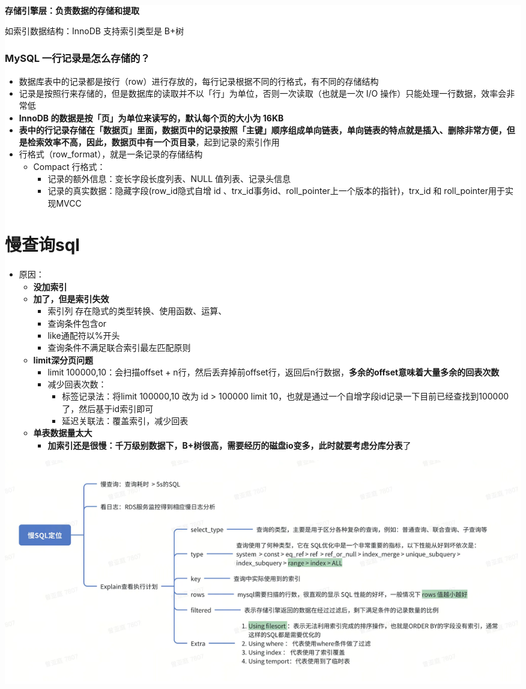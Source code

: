 
**存储引擎层：负责数据的存储和提取**

如索引数据结构：InnoDB 支持索引类型是 B+树

### MySQL 一行记录是怎么存储的？

- 数据库表中的记录都是按行（row）进行存放的，每行记录根据不同的行格式，有不同的存储结构
- 记录是按照行来存储的，但是数据库的读取并不以「行」为单位，否则一次读取（也就是一次 I/O 操作）只能处理一行数据，效率会非常低
- **InnoDB 的数据是按「页」为单位来读写的，默认每个页的大小为 16KB**
- **表中的行记录存储在「数据页」里面，数据页中的记录按照「主键」顺序组成单向链表，单向链表的特点就是插入、删除非常方便，但是检索效率不高，**因此，数据页中有一个**页目录**，起到记录的索引作用
- 行格式（row_format），就是一条记录的存储结构
    - Compact 行格式：
        - 记录的额外信息：变长字段长度列表、NULL 值列表、记录头信息
        - 记录的真实数据：隐藏字段(row_id隐式自增 id 、trx_id事务id、roll_pointer上一个版本的指针)，trx_id 和 roll_pointer用于实现MVCC

# 慢查询sql

- 原因：
    - **没加索引**
    - **加了，但是索引失效**
        - 索引列 存在隐式的类型转换、使用函数、运算、
        - 查询条件包含or
        - like通配符以%开头
        - 查询条件不满足联合索引最左匹配原则
    - **limit深分页问题**
        - limit 100000,10：会扫描offset + n行，然后丢弃掉前offset行，返回后n行数据，**多余的offset意味着大量多余的回表次数**
        - 减少回表次数：
            - 标签记录法：将limit 100000,10 改为 id > 100000 limit 10，也就是通过一个自增字段id记录一下目前已经查找到100000了，然后基于id索引即可
            - 延迟关联法：覆盖索引，减少回表
    - **单表数据量太大**
        - **加索引还是很慢：千万级别数据下，**B+树很高，需要经历的磁盘io变多，此时就要考虑**分库分表**了

![alt text](image-2.png)
